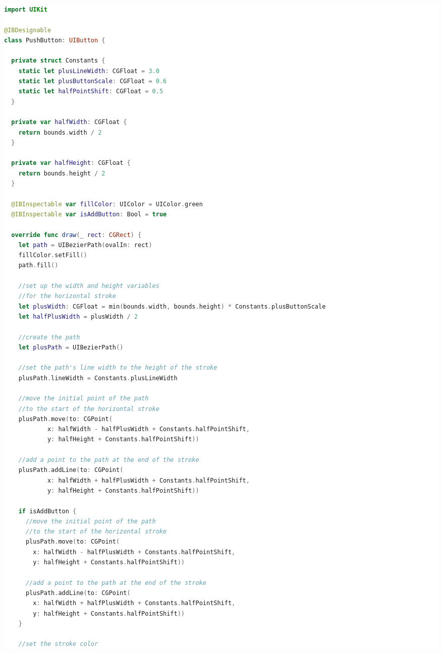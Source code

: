 ```swift
import UIKit

@IBDesignable
class PushButton: UIButton {
  
  private struct Constants {
    static let plusLineWidth: CGFloat = 3.0
    static let plusButtonScale: CGFloat = 0.6
    static let halfPointShift: CGFloat = 0.5
  }
  
  private var halfWidth: CGFloat {
    return bounds.width / 2
  }
  
  private var halfHeight: CGFloat {
    return bounds.height / 2
  }
  
  @IBInspectable var fillColor: UIColor = UIColor.green
  @IBInspectable var isAddButton: Bool = true
  
  override func draw(_ rect: CGRect) {
    let path = UIBezierPath(ovalIn: rect)
    fillColor.setFill()
    path.fill()
    
    //set up the width and height variables
    //for the horizontal stroke
    let plusWidth: CGFloat = min(bounds.width, bounds.height) * Constants.plusButtonScale
    let halfPlusWidth = plusWidth / 2
    
    //create the path
    let plusPath = UIBezierPath()
    
    //set the path's line width to the height of the stroke
    plusPath.lineWidth = Constants.plusLineWidth
    
    //move the initial point of the path
    //to the start of the horizontal stroke
    plusPath.move(to: CGPoint(
            x: halfWidth - halfPlusWidth + Constants.halfPointShift,
            y: halfHeight + Constants.halfPointShift))
        
    //add a point to the path at the end of the stroke
    plusPath.addLine(to: CGPoint(
            x: halfWidth + halfPlusWidth + Constants.halfPointShift,
            y: halfHeight + Constants.halfPointShift))

    if isAddButton {
      //move the initial point of the path
      //to the start of the horizontal stroke
      plusPath.move(to: CGPoint(
        x: halfWidth - halfPlusWidth + Constants.halfPointShift,
        y: halfHeight + Constants.halfPointShift))
      
      //add a point to the path at the end of the stroke
      plusPath.addLine(to: CGPoint(
        x: halfWidth + halfPlusWidth + Constants.halfPointShift,
        y: halfHeight + Constants.halfPointShift))
    }
    
    //set the stroke color
```